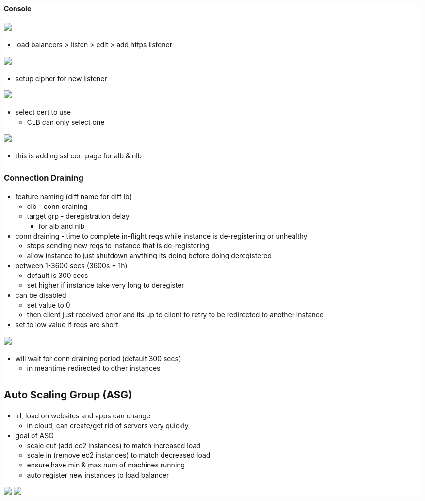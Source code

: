 #### Console
![](https://i.imgur.com/uaVQGKT.png)
- load balancers > listen > edit > add https listener

![](https://i.imgur.com/QKZ0kw7.png)
- setup cipher for new listener

![](https://i.imgur.com/flsjYex.png)
- select cert to use 
    - CLB can only select one

![](https://i.imgur.com/UNpCmun.png)
- this is adding ssl cert page for alb & nlb


### Connection Draining
- feature naming (diff name for diff lb)
    - clb - conn draining
    - target grp - deregistration delay
        - for alb and nlb
- conn draining  - time to complete in-flight reqs while instance is de-registering or unhealthy
    - stops sending new reqs to instance that is de-registering
    - allow instance to just shutdown anything its doing before doing deregistered
- between 1-3600 secs (3600s = 1h)
    - default is 300 secs
    - set higher if instance take very long to deregister
- can be disabled
    - set value to 0
    - then client just received error and its up to client to retry to be redirected to another instance
- set to low value if reqs are short

![](https://i.imgur.com/9RH3mS4.png)
- will wait for conn draining period (default 300 secs)
    - in meantime redirected to other instances


Auto Scaling Group (ASG)
---
- irl, load on websites and apps can change
    - in cloud, can create/get rid of servers very quickly
- goal of ASG
    - scale out (add ec2 instances) to match increased load
    - scale in (remove ec2 instances) to match decreased load
    - ensure have min & max num of machines running
    - auto register new instances to load balancer

![](https://i.imgur.com/vjmejs0.png)
![](https://i.imgur.com/GpTbQml.png)
